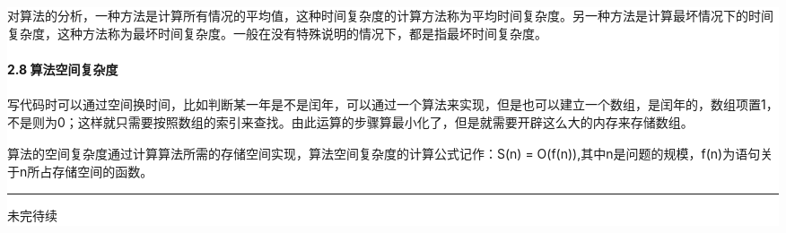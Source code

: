 对算法的分析，一种方法是计算所有情况的平均值，这种时间复杂度的计算方法称为平均时间复杂度。另一种方法是计算最坏情况下的时间复杂度，这种方法称为最坏时间复杂度。一般在没有特殊说明的情况下，都是指最坏时间复杂度。

#### 2.8 算法空间复杂度
写代码时可以通过空间换时间，比如判断某一年是不是闰年，可以通过一个算法来实现，但是也可以建立一个数组，是闰年的，数组项置1，不是则为0；这样就只需要按照数组的索引来查找。由此运算的步骤算最小化了，但是就需要开辟这么大的内存来存储数组。

算法的空间复杂度通过计算算法所需的存储空间实现，算法空间复杂度的计算公式记作：S(n) = O(f(n)),其中n是问题的规模，f(n)为语句关于n所占存储空间的函数。




---
未完待续


